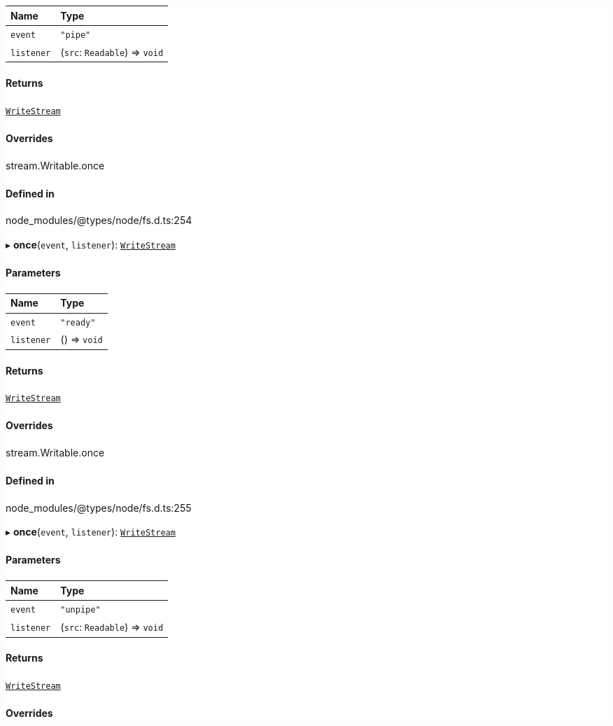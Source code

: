 | Name | Type |
| :------ | :------ |
| `event` | ``"pipe"`` |
| `listener` | (`src`: `Readable`) => `void` |

#### Returns

[`WriteStream`](fs.writestream.md)

#### Overrides

stream.Writable.once

#### Defined in

node_modules/@types/node/fs.d.ts:254

▸ **once**(`event`, `listener`): [`WriteStream`](fs.writestream.md)

#### Parameters

| Name | Type |
| :------ | :------ |
| `event` | ``"ready"`` |
| `listener` | () => `void` |

#### Returns

[`WriteStream`](fs.writestream.md)

#### Overrides

stream.Writable.once

#### Defined in

node_modules/@types/node/fs.d.ts:255

▸ **once**(`event`, `listener`): [`WriteStream`](fs.writestream.md)

#### Parameters

| Name | Type |
| :------ | :------ |
| `event` | ``"unpipe"`` |
| `listener` | (`src`: `Readable`) => `void` |

#### Returns

[`WriteStream`](fs.writestream.md)

#### Overrides
